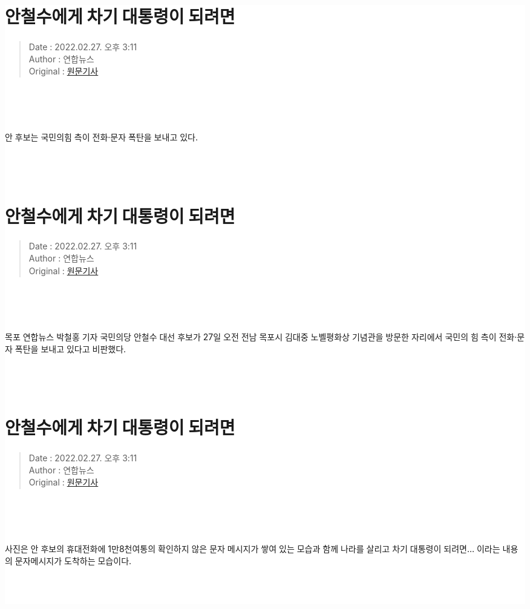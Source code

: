 # 안철수에게 차기 대통령이 되려면  
  
> Date : 2022.02.27. 오후 3:11  
> Author : 연합뉴스  
> Original : [원문기사](https://news.naver.com/main/read.naver?mode=LSD&mid=sec&sid1=102&oid=001&aid=0013016060)  
<br/>  
  
<img alt="" src="https://imgnews.pstatic.net/image/001/2022/02/27/PYH2022022707940001300_P4_20220227151109195.jpg?type=w647"/>  
<br/><br/>  
  
안 후보는 국민의힘 측이 전화·문자 폭탄을 보내고 있다.  
<br/><br/><br/>  

  
# 안철수에게 차기 대통령이 되려면  
  
> Date : 2022.02.27. 오후 3:11  
> Author : 연합뉴스  
> Original : [원문기사](https://news.naver.com/main/read.naver?mode=LSD&mid=sec&sid1=102&oid=001&aid=0013016059)  
<br/>  
  
<img alt="" src="https://imgnews.pstatic.net/image/001/2022/02/27/PYH2022022707930001300_P4_20220227151108491.jpg?type=w647"/>  
<br/><br/>  
  
목포 연합뉴스 박철홍 기자 국민의당 안철수 대선 후보가 27일 오전 전남 목포시 김대중 노벨평화상 기념관을 방문한 자리에서 국민의 힘 측이 전화·문자 폭탄을 보내고 있다고 비판했다.  
<br/><br/><br/>  

  
# 안철수에게 차기 대통령이 되려면  
  
> Date : 2022.02.27. 오후 3:11  
> Author : 연합뉴스  
> Original : [원문기사](https://news.naver.com/main/read.naver?mode=LSD&mid=sec&sid1=102&oid=001&aid=0013016058)  
<br/>  
  
<img alt="" src="https://imgnews.pstatic.net/image/001/2022/02/27/PYH2022022707920001300_P4_20220227151107711.jpg?type=w647"/>  
<br/><br/>  
  
사진은 안 후보의 휴대전화에 1만8천여통의 확인하지 않은 문자 메시지가 쌓여 있는 모습과 함께 나라를 살리고 차기 대통령이 되려면… 이라는 내용의 문자메시지가 도착하는 모습이다.  
<br/><br/><br/>  


